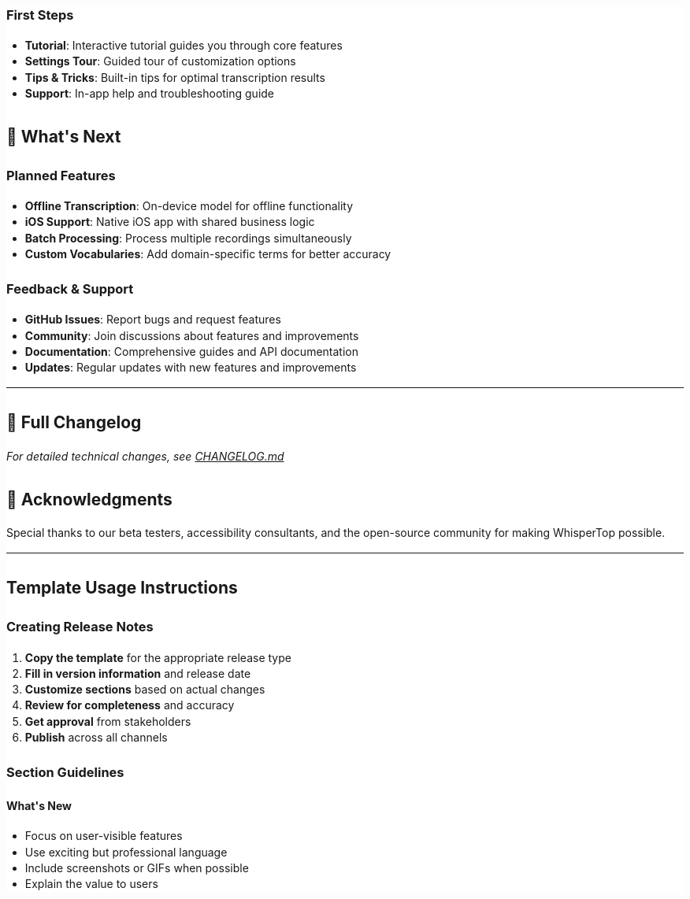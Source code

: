 ### First Steps
- **Tutorial**: Interactive tutorial guides you through core features
- **Settings Tour**: Guided tour of customization options
- **Tips & Tricks**: Built-in tips for optimal transcription results
- **Support**: In-app help and troubleshooting guide

## 🔄 **What's Next**

### Planned Features
- **Offline Transcription**: On-device model for offline functionality
- **iOS Support**: Native iOS app with shared business logic
- **Batch Processing**: Process multiple recordings simultaneously
- **Custom Vocabularies**: Add domain-specific terms for better accuracy

### Feedback & Support
- **GitHub Issues**: Report bugs and request features
- **Community**: Join discussions about features and improvements
- **Documentation**: Comprehensive guides and API documentation
- **Updates**: Regular updates with new features and improvements

---

## 📝 **Full Changelog**
*For detailed technical changes, see [CHANGELOG.md](CHANGELOG.md)*

## 🙏 **Acknowledgments**
Special thanks to our beta testers, accessibility consultants, and the open-source community for making WhisperTop possible.

---

## Template Usage Instructions

### Creating Release Notes

1. **Copy the template** for the appropriate release type
2. **Fill in version information** and release date
3. **Customize sections** based on actual changes
4. **Review for completeness** and accuracy
5. **Get approval** from stakeholders
6. **Publish** across all channels

### Section Guidelines

#### What's New
- Focus on user-visible features
- Use exciting but professional language
- Include screenshots or GIFs when possible
- Explain the value to users
